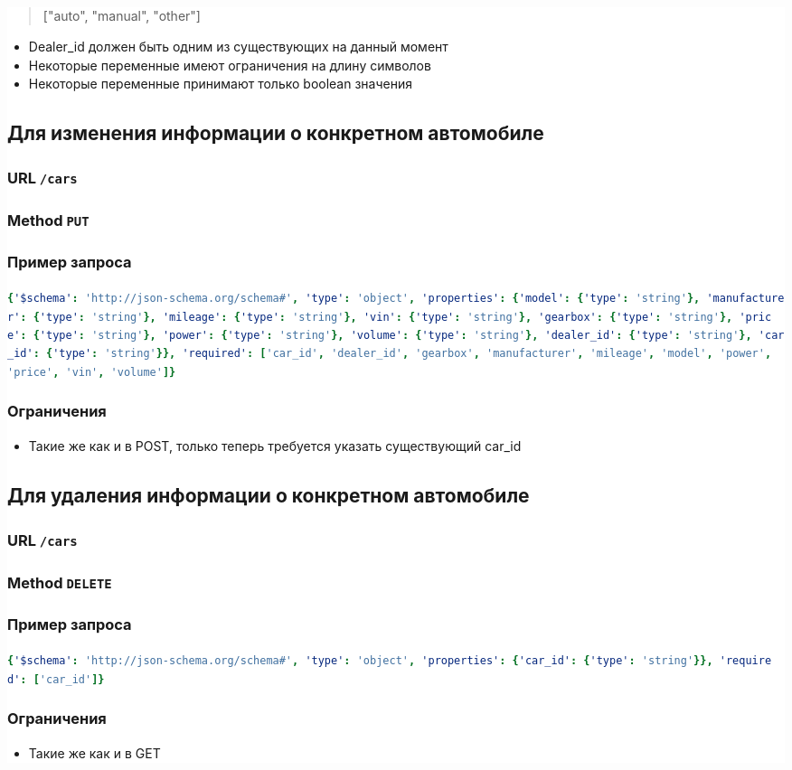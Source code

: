 > ["auto", "manual", "other"]
- Dealer_id должен быть одним из существующих на данный момент
- Некоторые переменные имеют ограничения на длину символов
- Некоторые переменные принимают только boolean значения

## Для изменения информации о конкретном автомобиле
### URL `/cars`
### Method `PUT`
### Пример запроса
```yaml
{'$schema': 'http://json-schema.org/schema#', 'type': 'object', 'properties': {'model': {'type': 'string'}, 'manufacturer': {'type': 'string'}, 'mileage': {'type': 'string'}, 'vin': {'type': 'string'}, 'gearbox': {'type': 'string'}, 'price': {'type': 'string'}, 'power': {'type': 'string'}, 'volume': {'type': 'string'}, 'dealer_id': {'type': 'string'}, 'car_id': {'type': 'string'}}, 'required': ['car_id', 'dealer_id', 'gearbox', 'manufacturer', 'mileage', 'model', 'power', 'price', 'vin', 'volume']}
```
### Ограничения
- Такие же как и в POST, только теперь требуется указать существующий car_id

## Для удаления информации о конкретном автомобиле
### URL `/cars`
### Method `DELETE`
### Пример запроса
```yaml
{'$schema': 'http://json-schema.org/schema#', 'type': 'object', 'properties': {'car_id': {'type': 'string'}}, 'required': ['car_id']}
```
### Ограничения
- Такие же как и в GET